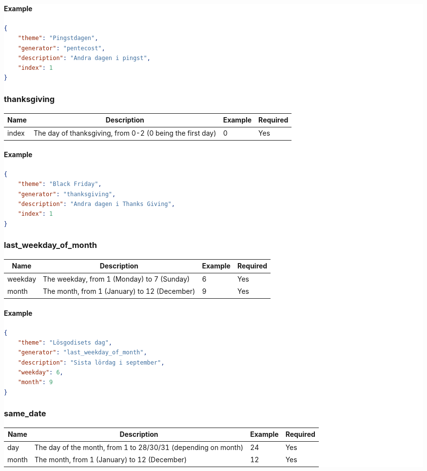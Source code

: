 #### Example
```json
{
    "theme": "Pingstdagen",
    "generator": "pentecost",
    "description": "Andra dagen i pingst",
    "index": 1
}
```

### thanksgiving
| Name  | Description                                               | Example | Required |
|-------|-----------------------------------------------------------|---------|----------|
| index | The day of thanksgiving, from 0-2 (0 being the first day) | 0       | Yes      |

#### Example
```json
{
    "theme": "Black Friday",
    "generator": "thanksgiving",
    "description": "Andra dagen i Thanks Giving",
    "index": 1
}
```

### last_weekday_of_month
| Name    | Description                                  | Example | Required |
|---------|----------------------------------------------|---------|----------|
| weekday | The weekday, from 1 (Monday) to 7 (Sunday)   | 6       | Yes      |
| month   | The month, from 1 (January) to 12 (December) | 9       | Yes      |

#### Example
```json
{
    "theme": "Lösgodisets dag",
    "generator": "last_weekday_of_month",
    "description": "Sista lördag i september",
    "weekday": 6,
    "month": 9
}
```

### same_date
| Name  | Description                                                   | Example | Required |
|-------|---------------------------------------------------------------|---------|----------|
| day   | The day of the month, from 1 to 28/30/31 (depending on month) | 24      | Yes      |
| month | The month, from 1 (January) to 12 (December)                  | 12      | Yes      |
